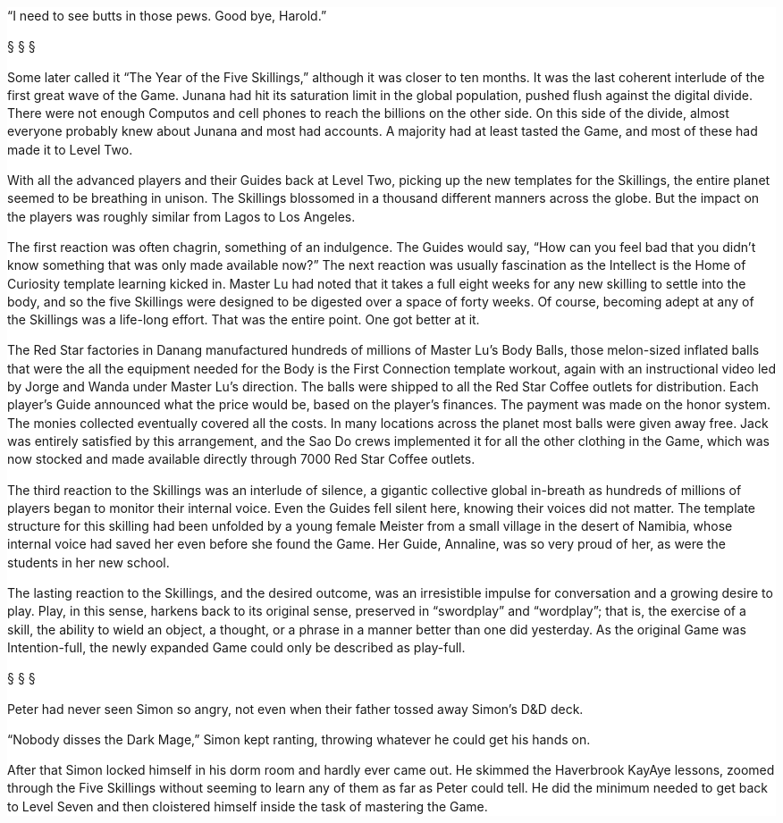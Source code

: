 “I need to see butts in those pews. Good bye, Harold.”

§ § §

Some later called it “The Year of the Five Skillings,” although it was closer to ten months. It was the last coherent interlude of the first great wave of the Game. Junana had hit its saturation limit in the global population, pushed flush against the digital divide. There were not enough Computos and cell phones to reach the billions on the other side. On this side of the divide, almost everyone probably knew about Junana and most had accounts. A majority had at least tasted the Game, and most of these had made it to Level Two.

With all the advanced players and their Guides back at Level Two, picking up the new templates for the Skillings, the entire planet seemed to be breathing in unison. The Skillings blossomed in a thousand different manners across the globe. But the impact on the players was roughly similar from Lagos to Los Angeles.

The first reaction was often chagrin, something of an indulgence. The Guides would say, “How can you feel bad that you didn’t know something that was only made available now?” The next reaction was usually fascination as the Intellect is the Home of Curiosity template learning kicked in. Master Lu had noted that it takes a full eight weeks for any new skilling to settle into the body, and so the five Skillings were designed to be digested over a space of forty weeks. Of course, becoming adept at any of the Skillings was a life-long effort. That was the entire point. One got better at it.

The Red Star factories in Danang manufactured hundreds of millions of Master Lu’s Body Balls, those melon-sized inflated balls that were the all the equipment needed for the Body is the First Connection template workout, again with an instructional video led by Jorge and Wanda under Master Lu’s direction. The balls were shipped to all the Red Star Coffee outlets for distribution. Each player’s Guide announced what the price would be, based on the player’s finances. The payment was made on the honor system. The monies collected eventually covered all the costs. In many locations across the planet most balls were given away free. Jack was entirely satisfied by this arrangement, and the Sao Do crews implemented it for all the other clothing in the Game, which was now stocked and made available directly through 7000 Red Star Coffee outlets.

The third reaction to the Skillings was an interlude of silence, a gigantic collective global in-breath as hundreds of millions of players began to monitor their internal voice. Even the Guides fell silent here, knowing their voices did not matter. The template structure for this skilling had been unfolded by a young female Meister from a small village in the desert of Namibia, whose internal voice had saved her even before she found the Game. Her Guide, Annaline, was so very proud of her, as were the students in her new school.

The lasting reaction to the Skillings, and the desired outcome, was an irresistible impulse for conversation and a growing desire to play. Play, in this sense, harkens back to its original sense, preserved in “swordplay” and “wordplay”; that is, the exercise of a skill, the ability to wield an object, a thought, or a phrase in a manner better than one did yesterday. As the original Game was Intention-full, the newly expanded Game could only be described as play-full.

§ § §

Peter had never seen Simon so angry, not even when their father tossed away Simon’s D&D deck.

“Nobody disses the Dark Mage,” Simon kept ranting, throwing whatever he could get his hands on.

After that Simon locked himself in his dorm room and hardly ever came out. He skimmed the Haverbrook KayAye lessons, zoomed through the Five Skillings without seeming to learn any of them as far as Peter could tell. He did the minimum needed to get back to Level Seven and then cloistered himself inside the task of mastering the Game.
